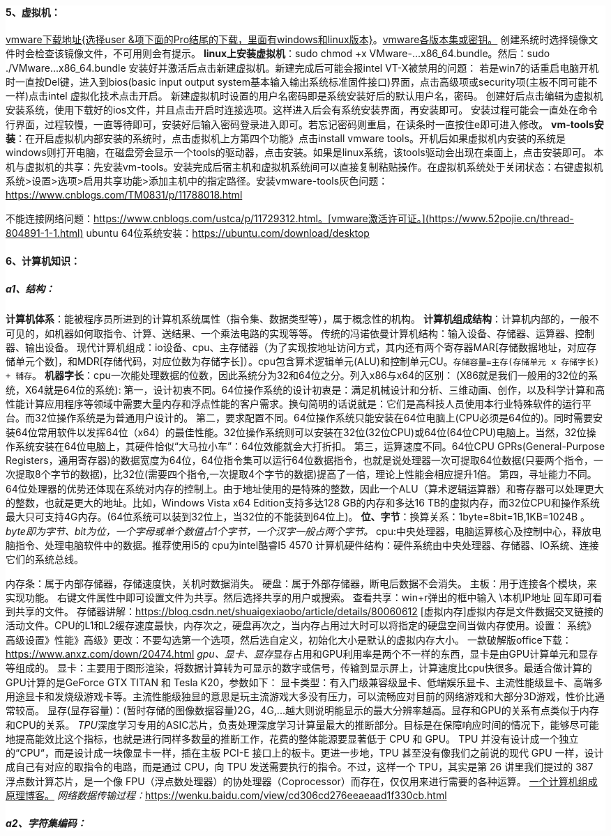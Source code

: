 #### 5、虚拟机：
[vmware下载地址{选择user &项下面的Pro结尾的下载，里面有windows和linux版本}](https://my.vmware.com/cn/web/vmware/downloads)。[vmware各版本集或密钥。](https://m.zdfans.com/html/23250.html)
创建系统时选择镜像文件时会检查该镜像文件，不可用则会有提示。
**linux上安装虚拟机**：sudo  chmod  +x VMware-...x86_64.bundle。然后：sudo  ./VMware...x86_64.bundle
安装好并激活后点击新建虚拟机。新建完成后可能会报intel VT-X被禁用的问题： 若是win7的话重启电脑开机时一直按Del键，进入到bios(basic input output system基本输入输出系统标准固件接口)界面，点击高级项或security项(主板不同可能不一样)点击intel 虚拟化技术点击开启。
新建虚拟机时设置的用户名密码即是系统安装好后的默认用户名，密码。
创建好后点击编辑为虚拟机安装系统，使用下载好的ios文件，并且点击开启时连接选项。这样进入后会有系统安装界面，再安装即可。 安装过程可能会一直处在命令行界面，过程较慢，一直等待即可，安装好后输入密码登录进入即可。若忘记密码则重启，在读条时一直按住e即可进入修改。
**vm-tools安装**：在开启虚拟机内部安装的系统时，点击虚拟机上方第四个功能》点击install vmware tools。开机后如果虚拟机内安装的系统是windows则打开电脑，在磁盘旁会显示一个tools的驱动器，点击安装。如果是linux系统，该tools驱动会出现在桌面上，点击安装即可。
本机与虚拟机的共享：先安装vm-tools。安装完成后宿主机和虚拟机系统间可以直接复制粘贴操作。在虚拟机系统处于关闭状态：右键虚拟机系统>设置>选项>启用共享功能>添加主机中的指定路径。安装vmware-tools灰色问题：https://www.cnblogs.com/TM0831/p/11788018.html

不能连接网络问题：https://www.cnblogs.com/ustca/p/11729312.html。[vmware激活许可证。](https://www.52pojie.cn/thread-804891-1-1.html)
ubuntu 64位系统安装：https://ubuntu.com/download/desktop
#### 6、计算机知识：
##### a1、结构：
**计算机体系**：能被程序员所进到的计算机系统属性（指令集、数据类型等），属于概念性的机构。
**计算机组成结构**：计算机内部的，一般不可见的，如机器如何取指令、计算、送结果、一个乘法电路的实现等等。
传统的冯诺依曼计算机结构：输入设备、存储器、运算器、控制器、输出设备。
现代计算机组成：io设备、cpu、主存储器（为了实现按地址访问方式，其内还有两个寄存器MAR[存储数据地址，对应存储单元个数]，和MDR[存储代码，对应位数为存储字长]）。cpu包含算术逻辑单元(ALU)和控制单元CU。`存储容量=主存(存储单元 x 存储字长) + 辅存`。
**机器字长**：cpu一次能处理数据的位数，因此系统分为32和64位之分。列入x86与x64的区别：
(X86就是我们一般用的32位的系统，X64就是64位的系统):
第一，设计初衷不同。64位操作系统的设计初衷是：满足机械设计和分析、三维动画、创作，以及科学计算和高性能计算应用程序等领域中需要大量内存和浮点性能的客户需求。换句简明的话说就是：它们是高科技人员使用本行业特殊软件的运行平台。而32位操作系统是为普通用户设计的。
第二，要求配置不同。64位操作系统只能安装在64位电脑上(CPU必须是64位的)。同时需要安装64位常用软件以发挥64位（x64）的最佳性能。32位操作系统则可以安装在32位(32位CPU)或64位(64位CPU)电脑上。当然，32位操作系统安装在64位电脑上，其硬件恰似“大马拉小车”：64位效能就会大打折扣。
第三，运算速度不同。64位CPU GPRs(General-Purpose Registers，通用寄存器)的数据宽度为64位，64位指令集可以运行64位数据指令，也就是说处理器一次可提取64位数据(只要两个指令，一次提取8个字节的数据)，比32位(需要四个指令,一次提取4个字节的数据)提高了一倍，理论上性能会相应提升1倍。
第四，寻址能力不同。64位处理器的优势还体现在系统对内存的控制上。由于地址使用的是特殊的整数，因此一个ALU（算术逻辑运算器）和寄存器可以处理更大的整数，也就是更大的地址。比如，Windows Vista x64 Edition支持多达128 GB的内存和多达16 TB的虚拟内存，而32位CPU和操作系统最大只可支持4G内存。(64位系统可以装到32位上，当32位的不能装到64位上)。
**位、字节**：换算关系：1byte=8bit=1B,1KB=1024B 。 <i class="green">byte即为字节、bit为位，一个字母或单个数值占1个字节，一个汉字一般占两个字节。</i>
cpu:中央处理器，电脑运算核心及控制中心，释放电脑指令、处理电脑软件中的数据。推荐使用i5的
cpu为intel酷睿I5 4570
计算机硬件结构：硬件系统由中央处理器、存储器、IO系统、连接它们的系统总线。

内存条：属于内部存储器，存储速度快，关机时数据消失。
硬盘：属于外部存储器，断电后数据不会消失。
主板：用于连接各个模块，来实现功能。
右键文件属性中即可设置文件为共享。然后选择共享的用户或搜索。
查看共享：win+r弹出的框中输入 \\本机IP地址  回车即可看到共享的文件。
存储器讲解：https://blog.csdn.net/shuaigexiaobo/article/details/80060612
[虚拟内存]虚拟内存是文件数据交叉链接的活动文件。CPU的L1和L2缓存速度最快，内存次之，硬盘再次之，当内存占用过大时可以将指定的硬盘空间当做内存使用。设置：
系统》高级设置》性能》高级》更改：不要勾选第一个选项，然后选自定义，初始化大小是默认的虚拟内存大小。
一款破解版office下载：https://www.anxz.com/down/20474.html
<i class="label1">gpu、显卡、显存</i>显存占用和GPU利用率是两个不一样的东西，显卡是由GPU计算单元和显存等组成的。
显卡：主要用于图形渲染，将数据计算转为可显示的数字或信号，传输到显示屏上，计算速度比cpu快很多。最适合做计算的GPU计算的是GeForce GTX TITAN 和 Tesla K20，参数如下：
显卡类型：有入门级兼容级显卡、低端娱乐显卡、主流性能级显卡、高端多用途显卡和发烧级游戏卡等。主流性能级独显的意思是玩主流游戏大多没有压力，可以流畅应对目前的网络游戏和大部分3D游戏，性价比通常较高。
显存(显存容量)：(暂时存储的图像数据容量)2G，4G,...越大则说明能显示的最大分辨率越高。显存和GPU的关系有点类似于内存和CPU的关系。
<i class="label1">TPU</i>深度学习专用的ASIC芯片，负责处理深度学习计算量最大的推断部分。目标是在保障响应时间的情况下，能够尽可能地提高能效比这个指标，也就是进行同样多数量的推断工作，花费的整体能源要显著低于 CPU 和 GPU。
TPU 并没有设计成一个独立的“CPU“，而是设计成一块像显卡一样，插在主板 PCI-E 接口上的板卡。更进一步地，TPU 甚至没有像我们之前说的现代 GPU 一样，设计成自己有对应的取指令的电路，而是通过 CPU，向 TPU 发送需要执行的指令。不过，这样一个 TPU，其实是第 26 讲里我们提过的 387 浮点数计算芯片，是一个像 FPU（浮点数处理器）的协处理器（Coprocessor）而存在，仅仅用来进行需要的各种运算。
[一个计算机组成原理博客。](https://www.jianshu.com/p/23a926f0409b)
<i class="orange">网络数据传输过程：</i>https://wenku.baidu.com/view/cd306cd276eeaeaad1f330cb.html
##### a2、字符集编码：